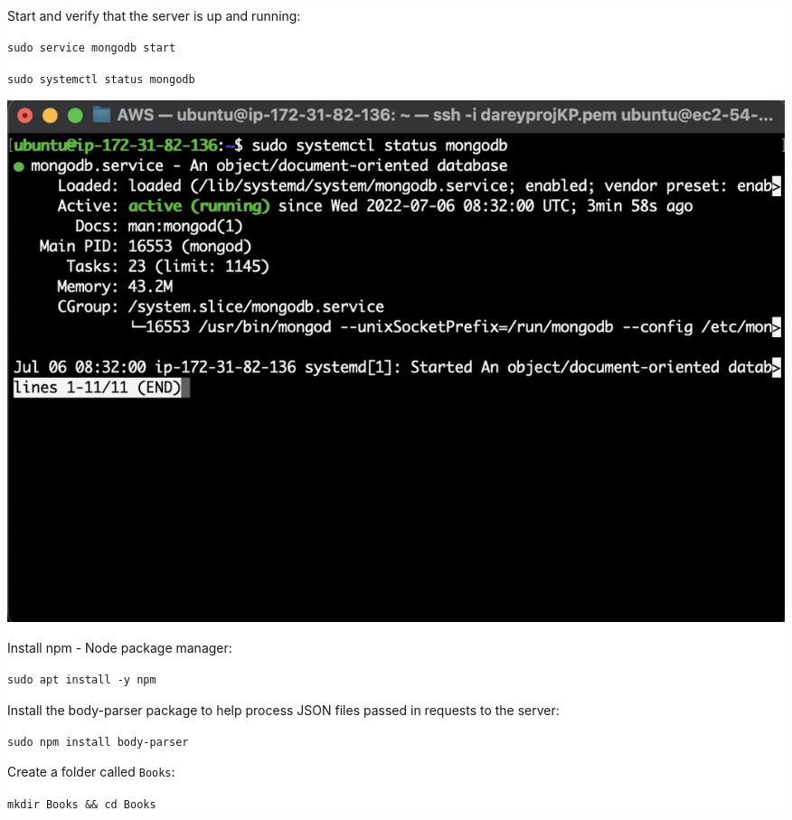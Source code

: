 Start and verify that the server is up and running:

```
sudo service mongodb start
```

```
sudo systemctl status mongodb
```

![MongoDB up](./media/mongo.png)


Install npm - Node package manager:

```
sudo apt install -y npm
```

Install the body-parser package to help process JSON files passed in requests to the server:

```
sudo npm install body-parser
```

Create a folder called `Books`:

```
mkdir Books && cd Books
```
